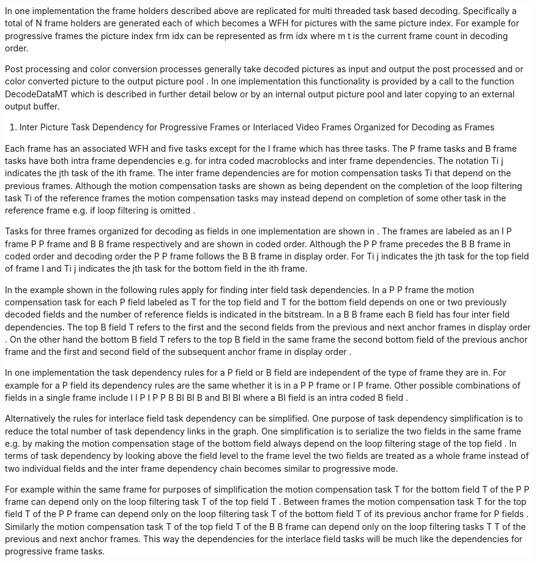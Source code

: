 In one implementation the frame holders described above are replicated for multi threaded task based decoding. Specifically a total of N frame holders are generated each of which becomes a WFH for pictures with the same picture index. For example for progressive frames the picture index frm idx can be represented as frm idx where m t is the current frame count in decoding order.

Post processing and color conversion processes generally take decoded pictures as input and output the post processed and or color converted picture to the output picture pool . In one implementation this functionality is provided by a call to the function DecodeDataMT which is described in further detail below or by an internal output picture pool and later copying to an external output buffer.

1. Inter Picture Task Dependency for Progressive Frames or Interlaced Video Frames Organized for Decoding as Frames

Each frame has an associated WFH and five tasks except for the I frame which has three tasks. The P frame tasks and B frame tasks have both intra frame dependencies e.g. for intra coded macroblocks and inter frame dependencies. The notation Ti j indicates the jth task of the ith frame. The inter frame dependencies are for motion compensation tasks Ti  that depend on the previous frames. Although the motion compensation tasks are shown as being dependent on the completion of the loop filtering task Ti  of the reference frames the motion compensation tasks may instead depend on completion of some other task in the reference frame e.g. if loop filtering is omitted .

Tasks for three frames organized for decoding as fields in one implementation are shown in . The frames are labeled as an I P frame P P frame and B B frame respectively and are shown in coded order. Although the P P frame precedes the B B frame in coded order and decoding order the P P frame follows the B B frame in display order. For Ti j indicates the jth task for the top field of frame I and Ti  j indicates the jth task for the bottom field in the ith frame.

In the example shown in the following rules apply for finding inter field task dependencies. In a P P frame the motion compensation task for each P field labeled as T for the top field and T for the bottom field depends on one or two previously decoded fields and the number of reference fields is indicated in the bitstream. In a B B frame each B field has four inter field dependencies. The top B field T refers to the first and the second fields from the previous and next anchor frames in display order . On the other hand the bottom B field T refers to the top B field in the same frame the second bottom field of the previous anchor frame and the first and second field of the subsequent anchor frame in display order .

In one implementation the task dependency rules for a P field or B field are independent of the type of frame they are in. For example for a P field its dependency rules are the same whether it is in a P P frame or I P frame. Other possible combinations of fields in a single frame include I I P I P P B BI BI B and BI BI where a BI field is an intra coded B field .

Alternatively the rules for interlace field task dependency can be simplified. One purpose of task dependency simplification is to reduce the total number of task dependency links in the graph. One simplification is to serialize the two fields in the same frame e.g. by making the motion compensation stage of the bottom field always depend on the loop filtering stage of the top field . In terms of task dependency by looking above the field level to the frame level the two fields are treated as a whole frame instead of two individual fields and the inter frame dependency chain becomes similar to progressive mode.

For example within the same frame for purposes of simplification the motion compensation task T   for the bottom field T of the P P frame can depend only on the loop filtering task T  of the top field T . Between frames the motion compensation task T  for the top field T of the P P frame can depend only on the loop filtering task T   of the bottom field T of its previous anchor frame for P fields . Similarly the motion compensation task T  of the top field T of the B B frame can depend only on the loop filtering tasks T   T   of the previous and next anchor frames. This way the dependencies for the interlace field tasks will be much like the dependencies for progressive frame tasks.
